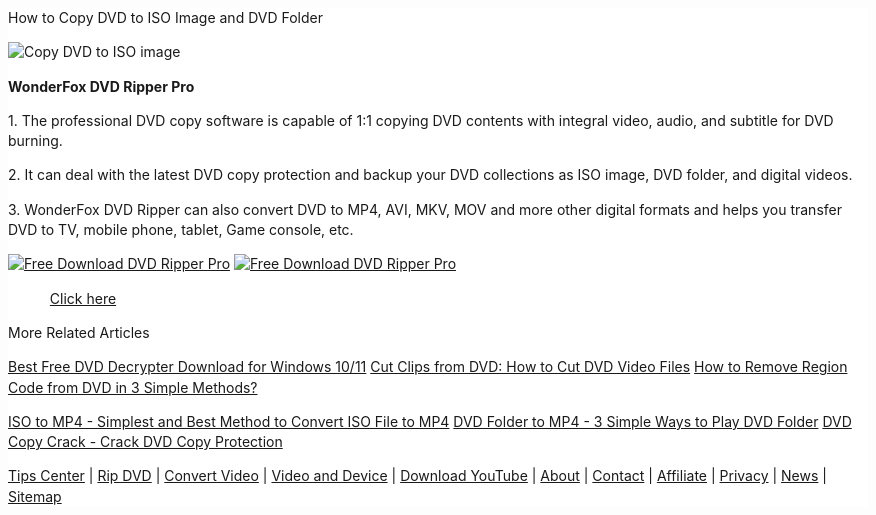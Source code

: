 How to Copy DVD to ISO Image and DVD Folder

![Copy DVD to ISO image](https://www.videoconverterfactory.com/tips/img-autofit/single-ripperpro.jpg)

**WonderFox DVD Ripper Pro**

1\. The professional DVD copy software is capable of 1:1 copying DVD contents with integral video, audio, and subtitle for DVD burning. 

2\. It can deal with the latest DVD copy protection and backup your DVD collections as ISO image, DVD folder, and digital videos.

3\. WonderFox DVD Ripper can also convert DVD to MP4, AVI, MKV, MOV and more other digital formats and helps you transfer DVD to TV, mobile phone, tablet, Game console, etc.

[![Free Download DVD Ripper Pro](https://www.videoconverterfactory.com/tips/img-autofit/download4.png)](https://tools.techidaily.com/videoconverterfactory/dvd-ripper/) [![Free Download DVD Ripper Pro](https://www.videoconverterfactory.com/tips/img-autofit/download5.png)](https://tools.techidaily.com/videoconverterfactory/dvd-ripper/) 






<span id="1770776">
					<video width="240" height="480" style="cursor:pointer"
           poster="//a.impactradius-go.com/display-clicktoplayimage/1770776.png"
           onclick="if(!this.playClicked){this.play();this.setAttribute('controls',true);this.playClicked=true;}">
	   <source src="//a.impactradius-go.com/display-ad/20702-1770776">
	   <img src="//a.impactradius-go.com/display-clicktoplayimage/1770776.png" style="border: none; height: 100%; width: 100%; object-fit: contain">
	</video>
	<div style="width:150px;text-align:center"><a href="javascript:window.open(decodeURIComponent('https%3A%2F%2Ftokenmetrics.sjv.io%2Fc%2F5597632%2F1770776%2F20702'), '_blank');void(0);">Click here</a></div>
</span>
<img height="0" width="0" src="https://imp.pxf.io/i/5597632/1770776/20702" style="position:absolute;visibility:hidden;" border="0" />





More Related Articles

[Best Free DVD Decrypter Download for Windows 10/11](https://tools.techidaily.com/videoconverterfactory/dvd-video-converter/) [Cut Clips from DVD: How to Cut DVD Video Files](https://tools.techidaily.com/videoconverterfactory/dvd-video-converter/) [How to Remove Region Code from DVD in 3 Simple Methods?](https://tools.techidaily.com/videoconverterfactory/dvd-video-converter/) 

[ISO to MP4 - Simplest and Best Method to Convert ISO File to MP4](https://tools.techidaily.com/videoconverterfactory/hd-video-converter/) [DVD Folder to MP4 - 3 Simple Ways to Play DVD Folder](https://tools.techidaily.com/videoconverterfactory/dvd-video-converter/) [DVD Copy Crack - Crack DVD Copy Protection](https://tools.techidaily.com/videoconverterfactory/dvd-video-converter/) 

[Tips Center](https://tools.techidaily.com/videoconverterfactory/hd-video-converter/) | [Rip DVD](https://tools.techidaily.com/videoconverterfactory/dvd-video-converter/) | [Convert Video](https://tools.techidaily.com/videoconverterfactory/hd-video-converter/) | [Video and Device](https://tools.techidaily.com/videoconverterfactory/hd-video-converter/) | [Download YouTube](https://tools.techidaily.com/videoconverterfactory/hd-video-converter/) | [About](https://tools.techidaily.com/videoconverterfactory/hd-video-converter/) | [Contact](https://tools.techidaily.com/videoconverterfactory/hd-video-converter/) | [Affiliate](https://tools.techidaily.com/videoconverterfactory/hd-video-converter/) | [Privacy](https://tools.techidaily.com/videoconverterfactory/hd-video-converter/) | [News](https://tools.techidaily.com/videoconverterfactory/hd-video-converter/) | [Sitemap](https://tools.techidaily.com/videoconverterfactory/hd-video-converter/) 
